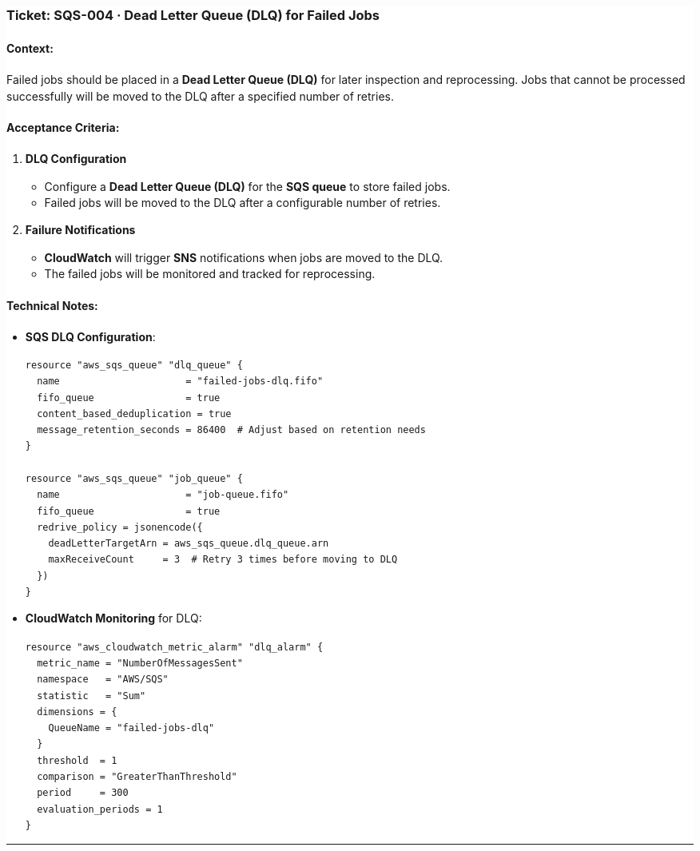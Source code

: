 
### **Ticket: SQS-004 · Dead Letter Queue (DLQ) for Failed Jobs**

#### **Context:**

Failed jobs should be placed in a **Dead Letter Queue (DLQ)** for later inspection and reprocessing. Jobs that cannot be processed successfully will be moved to the DLQ after a specified number of retries.

#### **Acceptance Criteria:**

1. **DLQ Configuration**

   * Configure a **Dead Letter Queue (DLQ)** for the **SQS queue** to store failed jobs.
   * Failed jobs will be moved to the DLQ after a configurable number of retries.

2. **Failure Notifications**

   * **CloudWatch** will trigger **SNS** notifications when jobs are moved to the DLQ.
   * The failed jobs will be monitored and tracked for reprocessing.

#### **Technical Notes**:

* **SQS DLQ Configuration**:

  ```hcl
  resource "aws_sqs_queue" "dlq_queue" {
    name                      = "failed-jobs-dlq.fifo"
    fifo_queue                = true
    content_based_deduplication = true
    message_retention_seconds = 86400  # Adjust based on retention needs
  }

  resource "aws_sqs_queue" "job_queue" {
    name                      = "job-queue.fifo"
    fifo_queue                = true
    redrive_policy = jsonencode({
      deadLetterTargetArn = aws_sqs_queue.dlq_queue.arn
      maxReceiveCount     = 3  # Retry 3 times before moving to DLQ
    })
  }
  ```

* **CloudWatch Monitoring** for DLQ:

  ```hcl
  resource "aws_cloudwatch_metric_alarm" "dlq_alarm" {
    metric_name = "NumberOfMessagesSent"
    namespace   = "AWS/SQS"
    statistic   = "Sum"
    dimensions = {
      QueueName = "failed-jobs-dlq"
    }
    threshold  = 1
    comparison = "GreaterThanThreshold"
    period     = 300
    evaluation_periods = 1
  }
  ```

---